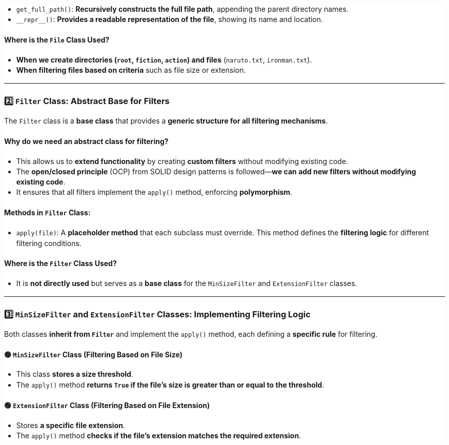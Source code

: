 - `get_full_path()`: **Recursively constructs the full file path**, appending the parent directory names.
- `__repr__()`: **Provides a readable representation of the file**, showing its name and location.

#### **Where is the `File` Class Used?**

- **When we create directories (`root`, `fiction`, `action`) and files** (`naruto.txt`, `ironman.txt`).
- **When filtering files based on criteria** such as file size or extension.

---

### **2️⃣ `Filter` Class: Abstract Base for Filters**

The `Filter` class is a **base class** that provides a **generic structure for all filtering mechanisms**.

#### **Why do we need an abstract class for filtering?**

- This allows us to **extend functionality** by creating **custom filters** without modifying existing code.
- The **open/closed principle** (OCP) from SOLID design patterns is followed—**we can add new filters without modifying existing code**.
- It ensures that all filters implement the `apply()` method, enforcing **polymorphism**.

#### **Methods in `Filter` Class:**

- `apply(file)`: A **placeholder method** that each subclass must override. This method defines the **filtering logic** for different filtering conditions.

#### **Where is the `Filter` Class Used?**

- It is **not directly used** but serves as a **base class** for the `MinSizeFilter` and `ExtensionFilter` classes.

---

### **3️⃣ `MinSizeFilter` and `ExtensionFilter` Classes: Implementing Filtering Logic**

Both classes **inherit from `Filter`** and implement the `apply()` method, each defining a **specific rule** for filtering.

#### **🟢 `MinSizeFilter` Class (Filtering Based on File Size)**

- This class **stores a size threshold**.
- The `apply()` method **returns `True` if the file’s size is greater than or equal to the threshold**.

#### **🟢 `ExtensionFilter` Class (Filtering Based on File Extension)**

- Stores **a specific file extension**.
- The `apply()` method **checks if the file’s extension matches the required extension**.
